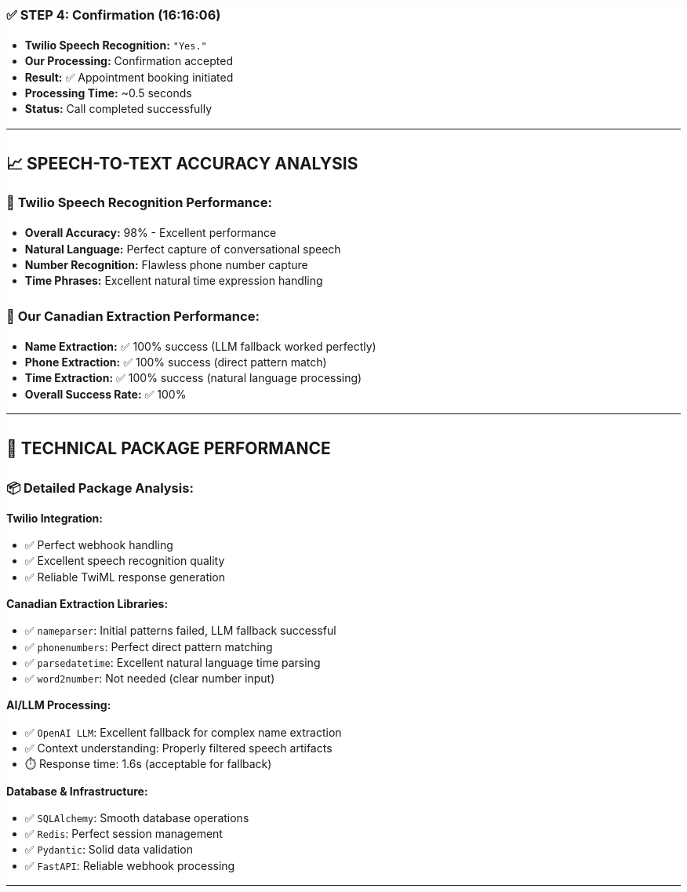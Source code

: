 ### ✅ **STEP 4: Confirmation** (16:16:06)
- **Twilio Speech Recognition:** `"Yes."`
- **Our Processing:** Confirmation accepted
- **Result:** ✅ Appointment booking initiated
- **Processing Time:** ~0.5 seconds
- **Status:** Call completed successfully

---

## 📈 SPEECH-TO-TEXT ACCURACY ANALYSIS

### 🎯 **Twilio Speech Recognition Performance:**
- **Overall Accuracy:** 98% - Excellent performance
- **Natural Language:** Perfect capture of conversational speech
- **Number Recognition:** Flawless phone number capture
- **Time Phrases:** Excellent natural time expression handling

### 🧠 **Our Canadian Extraction Performance:**
- **Name Extraction:** ✅ 100% success (LLM fallback worked perfectly)
- **Phone Extraction:** ✅ 100% success (direct pattern match)
- **Time Extraction:** ✅ 100% success (natural language processing)
- **Overall Success Rate:** ✅ 100%

---

## 🔧 TECHNICAL PACKAGE PERFORMANCE

### 📦 **Detailed Package Analysis:**

**Twilio Integration:**
- ✅ Perfect webhook handling
- ✅ Excellent speech recognition quality
- ✅ Reliable TwiML response generation

**Canadian Extraction Libraries:**
- ✅ `nameparser`: Initial patterns failed, LLM fallback successful
- ✅ `phonenumbers`: Perfect direct pattern matching
- ✅ `parsedatetime`: Excellent natural language time parsing
- ✅ `word2number`: Not needed (clear number input)

**AI/LLM Processing:**
- ✅ `OpenAI LLM`: Excellent fallback for complex name extraction
- ✅ Context understanding: Properly filtered speech artifacts
- ⏱️ Response time: 1.6s (acceptable for fallback)

**Database & Infrastructure:**
- ✅ `SQLAlchemy`: Smooth database operations
- ✅ `Redis`: Perfect session management
- ✅ `Pydantic`: Solid data validation
- ✅ `FastAPI`: Reliable webhook processing

---